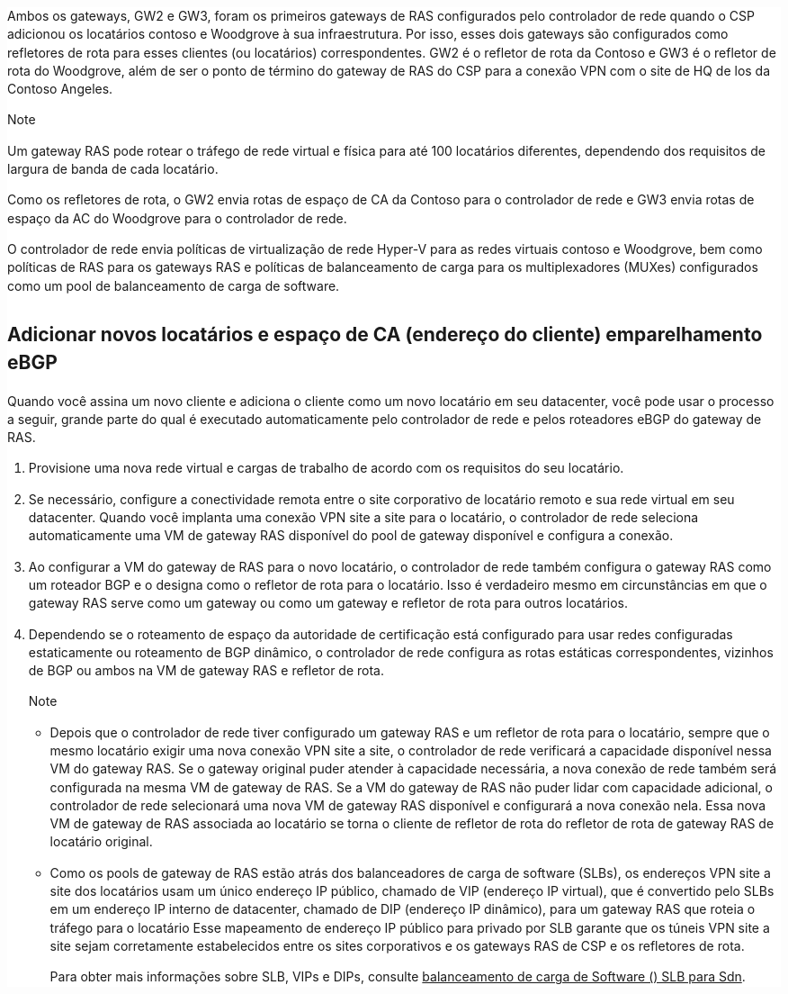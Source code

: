 Ambos os gateways, GW2 e GW3, foram os primeiros gateways de RAS configurados pelo controlador de rede quando o CSP adicionou os locatários contoso e Woodgrove à sua infraestrutura. Por isso, esses dois gateways são configurados como refletores de rota para esses clientes (ou locatários) correspondentes. GW2 é o refletor de rota da Contoso e GW3 é o refletor de rota do Woodgrove, além de ser o ponto de término do gateway de RAS do CSP para a conexão VPN com o site de HQ de los da Contoso Angeles.

> [!NOTE]
> Um gateway RAS pode rotear o tráfego de rede virtual e física para até 100 locatários diferentes, dependendo dos requisitos de largura de banda de cada locatário.

Como os refletores de rota, o GW2 envia rotas de espaço de CA da Contoso para o controlador de rede e GW3 envia rotas de espaço da AC do Woodgrove para o controlador de rede.

O controlador de rede envia políticas de virtualização de rede Hyper-V para as redes virtuais contoso e Woodgrove, bem como políticas de RAS para os gateways RAS e políticas de balanceamento de carga para os multiplexadores (MUXes) configurados como um pool de balanceamento de carga de software.

## <a name="adding-new-tenants-and-customer-address-ca-space-ebgp-peering"></a><a name="bkmk_tenant"></a>Adicionar novos locatários e espaço de CA (endereço do cliente) emparelhamento eBGP
Quando você assina um novo cliente e adiciona o cliente como um novo locatário em seu datacenter, você pode usar o processo a seguir, grande parte do qual é executado automaticamente pelo controlador de rede e pelos roteadores eBGP do gateway de RAS.

1.  Provisione uma nova rede virtual e cargas de trabalho de acordo com os requisitos do seu locatário.

2.  Se necessário, configure a conectividade remota entre o site corporativo de locatário remoto e sua rede virtual em seu datacenter. Quando você implanta uma conexão VPN site a site para o locatário, o controlador de rede seleciona automaticamente uma VM de gateway RAS disponível do pool de gateway disponível e configura a conexão.

3.  Ao configurar a VM do gateway de RAS para o novo locatário, o controlador de rede também configura o gateway RAS como um roteador BGP e o designa como o refletor de rota para o locatário. Isso é verdadeiro mesmo em circunstâncias em que o gateway RAS serve como um gateway ou como um gateway e refletor de rota para outros locatários.

4.  Dependendo se o roteamento de espaço da autoridade de certificação está configurado para usar redes configuradas estaticamente ou roteamento de BGP dinâmico, o controlador de rede configura as rotas estáticas correspondentes, vizinhos de BGP ou ambos na VM de gateway RAS e refletor de rota.

    > [!NOTE]
    > -   Depois que o controlador de rede tiver configurado um gateway RAS e um refletor de rota para o locatário, sempre que o mesmo locatário exigir uma nova conexão VPN site a site, o controlador de rede verificará a capacidade disponível nessa VM do gateway RAS. Se o gateway original puder atender à capacidade necessária, a nova conexão de rede também será configurada na mesma VM de gateway de RAS. Se a VM do gateway de RAS não puder lidar com capacidade adicional, o controlador de rede selecionará uma nova VM de gateway RAS disponível e configurará a nova conexão nela. Essa nova VM de gateway de RAS associada ao locatário se torna o cliente de refletor de rota do refletor de rota de gateway RAS de locatário original.
    > -   Como os pools de gateway de RAS estão atrás dos balanceadores de carga de software (SLBs), os endereços VPN site a site dos locatários usam um único endereço IP público, chamado de VIP (endereço IP virtual), que é convertido pelo SLBs em um endereço IP interno de datacenter, chamado de DIP (endereço IP dinâmico), para um gateway RAS que roteia o tráfego para o locatário Esse mapeamento de endereço IP público para privado por SLB garante que os túneis VPN site a site sejam corretamente estabelecidos entre os sites corporativos e os gateways RAS de CSP e os refletores de rota.
    >
    >     Para obter mais informações sobre SLB, VIPs e DIPs, consulte [balanceamento de carga de Software &#40;&#41; SLB para Sdn](./software-load-balancing-for-sdn.md).

